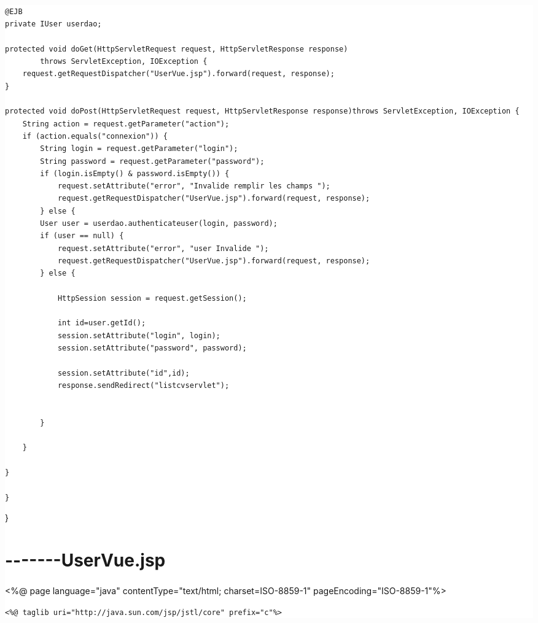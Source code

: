 	
	@EJB
	private IUser userdao;

	protected void doGet(HttpServletRequest request, HttpServletResponse response)
			throws ServletException, IOException {
		request.getRequestDispatcher("UserVue.jsp").forward(request, response);
	}

	protected void doPost(HttpServletRequest request, HttpServletResponse response)throws ServletException, IOException {
		String action = request.getParameter("action");
		if (action.equals("connexion")) {
			String login = request.getParameter("login");
			String password = request.getParameter("password");
			if (login.isEmpty() & password.isEmpty()) {
				request.setAttribute("error", "Invalide remplir les champs ");
				request.getRequestDispatcher("UserVue.jsp").forward(request, response);
			} else {
			User user = userdao.authenticateuser(login, password);
			if (user == null) {
				request.setAttribute("error", "user Invalide ");
				request.getRequestDispatcher("UserVue.jsp").forward(request, response);
			} else {
				
				HttpSession session = request.getSession();
				
				int id=user.getId();
				session.setAttribute("login", login);
				session.setAttribute("password", password);
				
				session.setAttribute("id",id);
				response.sendRedirect("listcvservlet");
				

			}
			
		}
		
	}

	}
}

# -------UserVue.jsp

<%@ page language="java" contentType="text/html; charset=ISO-8859-1"
    pageEncoding="ISO-8859-1"%>
    
    <%@ taglib uri="http://java.sun.com/jsp/jstl/core" prefix="c"%>
    


<!doctype html>
<html lang="en">
  <head>
    <!-- Required meta tags -->
    <meta charset="utf-8">
    <meta charset="ISO-8859-1">
    <link href="https://fonts.googleapis.com/css?family=Roboto:300,400&display=swap" rel="stylesheet">
